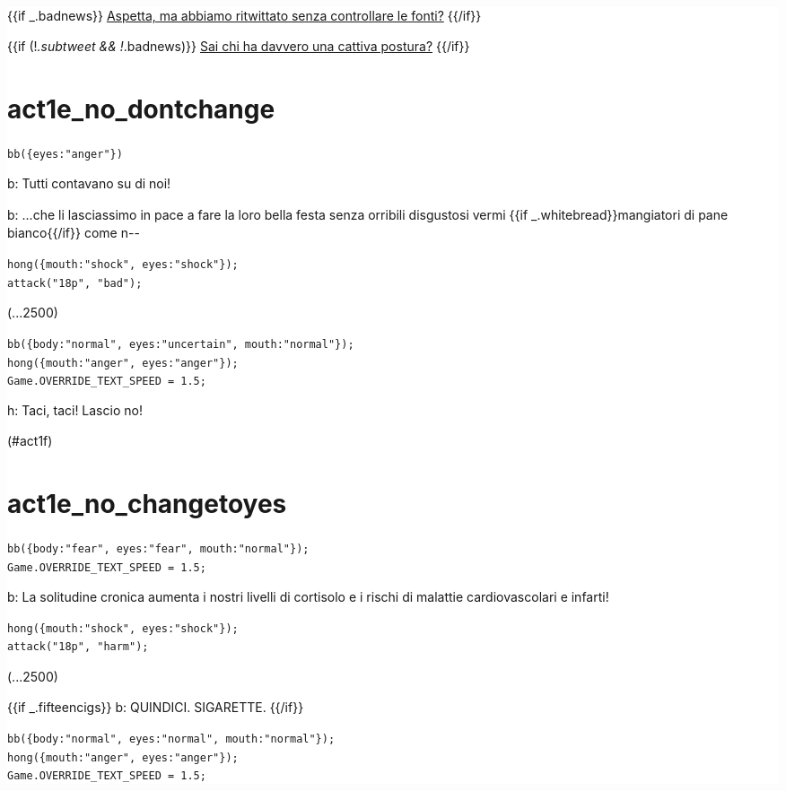 {{if _.badnews}}
[Aspetta, ma abbiamo ritwittato senza controllare le fonti?](#act1e_ignore_factcheck)
{{/if}}

{{if (!_.subtweet && !_.badnews)}}
[Sai chi ha davvero una cattiva postura?](#act1e_ignore_posture)
{{/if}}

# act1e_no_dontchange

`bb({eyes:"anger"})`

b: Tutti contavano su di noi!

b: ...che li lasciassimo in pace a fare la loro bella festa senza orribili disgustosi vermi {{if _.whitebread}}mangiatori di pane bianco{{/if}} come n--


```
hong({mouth:"shock", eyes:"shock"});
attack("18p", "bad");
```

(...2500)

```
bb({body:"normal", eyes:"uncertain", mouth:"normal"});
hong({mouth:"anger", eyes:"anger"});
Game.OVERRIDE_TEXT_SPEED = 1.5;
```

h: Taci, taci! Lascio no!

(#act1f)

# act1e_no_changetoyes

```
bb({body:"fear", eyes:"fear", mouth:"normal"});
Game.OVERRIDE_TEXT_SPEED = 1.5;
```

b: La solitudine cronica aumenta i nostri livelli di cortisolo e i rischi di malattie cardiovascolari e infarti!

```
hong({mouth:"shock", eyes:"shock"});
attack("18p", "harm");
```

(...2500)

{{if _.fifteencigs}}
b: QUINDICI. SIGARETTE.
{{/if}}

```
bb({body:"normal", eyes:"normal", mouth:"normal"});
hong({mouth:"anger", eyes:"anger"});
Game.OVERRIDE_TEXT_SPEED = 1.5;
```
